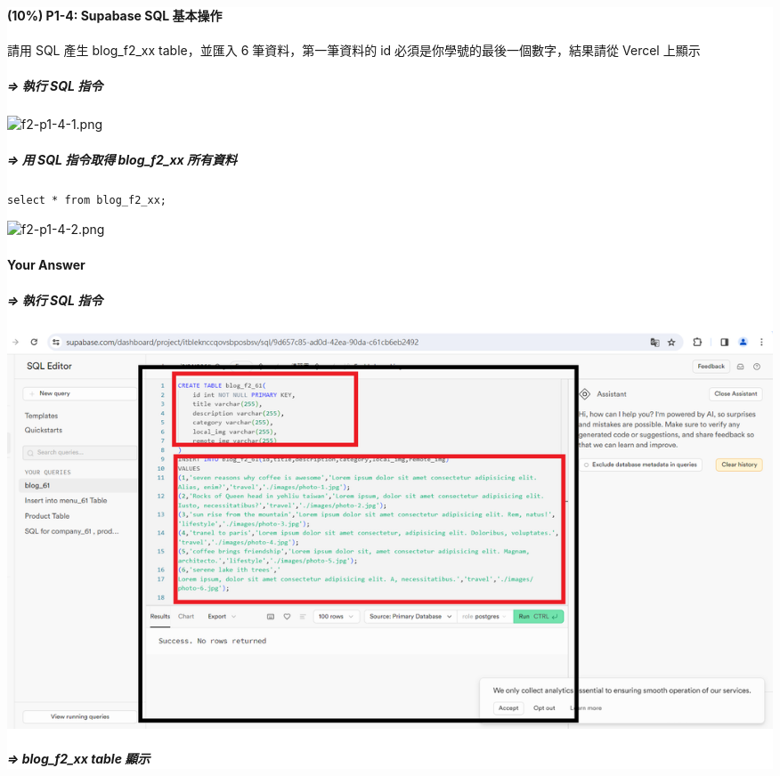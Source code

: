
#### (10%) P1-4: Supabase SQL 基本操作

請用 SQL 產生 blog_f2_xx table，並匯入 6 筆資料，第一筆資料的 id 必須是你學號的最後一個數字，結果請從 Vercel 上顯示

##### => 執行 SQL 指令

![f2-p1-4-1.png](f2-p1-4-1.png)

##### => 用 SQL 指令取得 blog_f2_xx 所有資料

```
select * from blog_f2_xx;
```

![f2-p1-4-2.png](f2-p1-4-2.png)

#### Your Answer

##### => 執行 SQL 指令

![f2-p1-4-3.png](f2-p1-4-3.png)

##### => blog_f2_xx table 顯示
